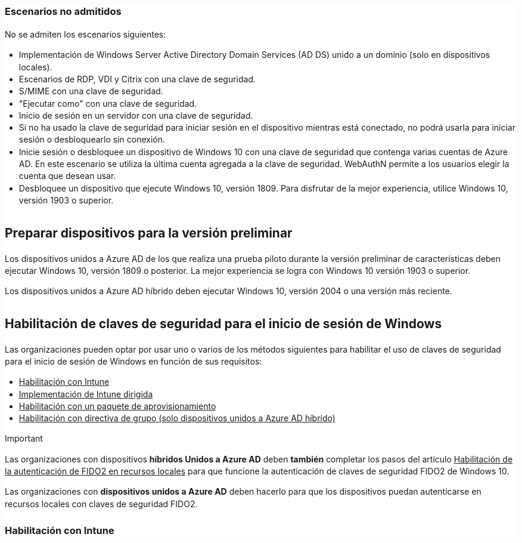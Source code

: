 
### <a name="unsupported-scenarios"></a>Escenarios no admitidos

No se admiten los escenarios siguientes:

- Implementación de Windows Server Active Directory Domain Services (AD DS) unido a un dominio (solo en dispositivos locales).
- Escenarios de RDP, VDI y Citrix con una clave de seguridad.
- S/MIME con una clave de seguridad.
- "Ejecutar como" con una clave de seguridad.
- Inicio de sesión en un servidor con una clave de seguridad.
- Si no ha usado la clave de seguridad para iniciar sesión en el dispositivo mientras está conectado, no podrá usarla para iniciar sesión o desbloquearlo sin conexión.
- Inicie sesión o desbloquee un dispositivo de Windows 10 con una clave de seguridad que contenga varias cuentas de Azure AD. En este escenario se utiliza la última cuenta agregada a la clave de seguridad. WebAuthN permite a los usuarios elegir la cuenta que desean usar.
- Desbloquee un dispositivo que ejecute Windows 10, versión 1809. Para disfrutar de la mejor experiencia, utilice Windows 10, versión 1903 o superior.

## <a name="prepare-devices-for-preview"></a>Preparar dispositivos para la versión preliminar

Los dispositivos unidos a Azure AD de los que realiza una prueba piloto durante la versión preliminar de características deben ejecutar Windows 10, versión 1809 o posterior. La mejor experiencia se logra con Windows 10 versión 1903 o superior.

Los dispositivos unidos a Azure AD híbrido deben ejecutar Windows 10, versión 2004 o una versión más reciente.

## <a name="enable-security-keys-for-windows-sign-in"></a>Habilitación de claves de seguridad para el inicio de sesión de Windows

Las organizaciones pueden optar por usar uno o varios de los métodos siguientes para habilitar el uso de claves de seguridad para el inicio de sesión de Windows en función de sus requisitos:

- [Habilitación con Intune](#enable-with-intune)
- [Implementación de Intune dirigida](#targeted-intune-deployment)
- [Habilitación con un paquete de aprovisionamiento](#enable-with-a-provisioning-package)
- [Habilitación con directiva de grupo (solo dispositivos unidos a Azure AD híbrido)](#enable-with-group-policy)

> [!IMPORTANT]
> Las organizaciones con dispositivos **híbridos Unidos a Azure AD** deben **también** completar los pasos del artículo [Habilitación de la autenticación de FIDO2 en recursos locales](howto-authentication-passwordless-security-key-on-premises.md) para que funcione la autenticación de claves de seguridad FIDO2 de Windows 10.
>
> Las organizaciones con **dispositivos unidos a Azure AD** deben hacerlo para que los dispositivos puedan autenticarse en recursos locales con claves de seguridad FIDO2.

### <a name="enable-with-intune"></a>Habilitación con Intune
